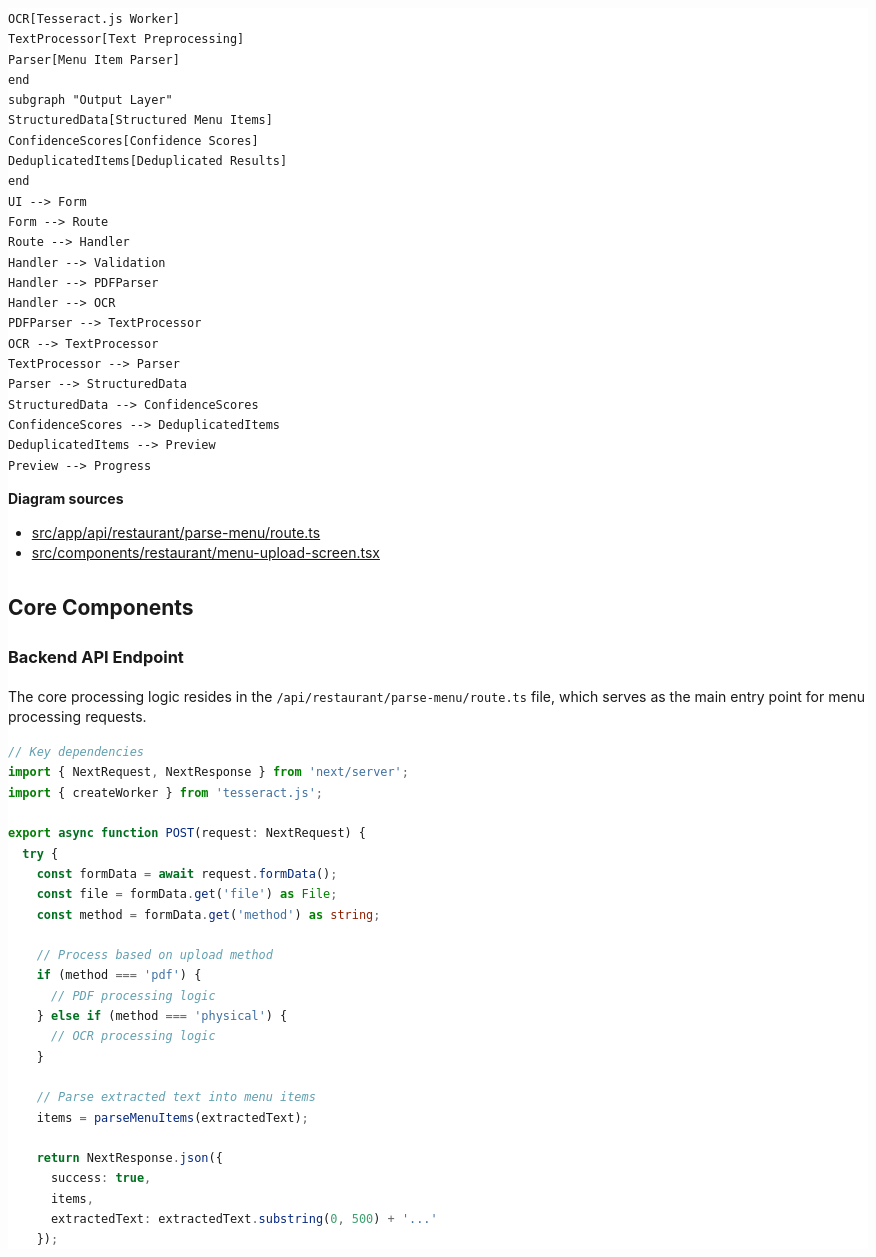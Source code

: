 ```mermaid
OCR[Tesseract.js Worker]
TextProcessor[Text Preprocessing]
Parser[Menu Item Parser]
end
subgraph "Output Layer"
StructuredData[Structured Menu Items]
ConfidenceScores[Confidence Scores]
DeduplicatedItems[Deduplicated Results]
end
UI --> Form
Form --> Route
Route --> Handler
Handler --> Validation
Handler --> PDFParser
Handler --> OCR
PDFParser --> TextProcessor
OCR --> TextProcessor
TextProcessor --> Parser
Parser --> StructuredData
StructuredData --> ConfidenceScores
ConfidenceScores --> DeduplicatedItems
DeduplicatedItems --> Preview
Preview --> Progress
```

**Diagram sources**
- [src/app/api/restaurant/parse-menu/route.ts](file://src/app/api/restaurant/parse-menu/route.ts#L1-L152)
- [src/components/restaurant/menu-upload-screen.tsx](file://src/components/restaurant/menu-upload-screen.tsx#L1-L447)

## Core Components

### Backend API Endpoint

The core processing logic resides in the `/api/restaurant/parse-menu/route.ts` file, which serves as the main entry point for menu processing requests.

```typescript
// Key dependencies
import { NextRequest, NextResponse } from 'next/server';
import { createWorker } from 'tesseract.js';

export async function POST(request: NextRequest) {
  try {
    const formData = await request.formData();
    const file = formData.get('file') as File;
    const method = formData.get('method') as string;
    
    // Process based on upload method
    if (method === 'pdf') {
      // PDF processing logic
    } else if (method === 'physical') {
      // OCR processing logic
    }
    
    // Parse extracted text into menu items
    items = parseMenuItems(extractedText);
    
    return NextResponse.json({
      success: true,
      items,
      extractedText: extractedText.substring(0, 500) + '...'
    });
```